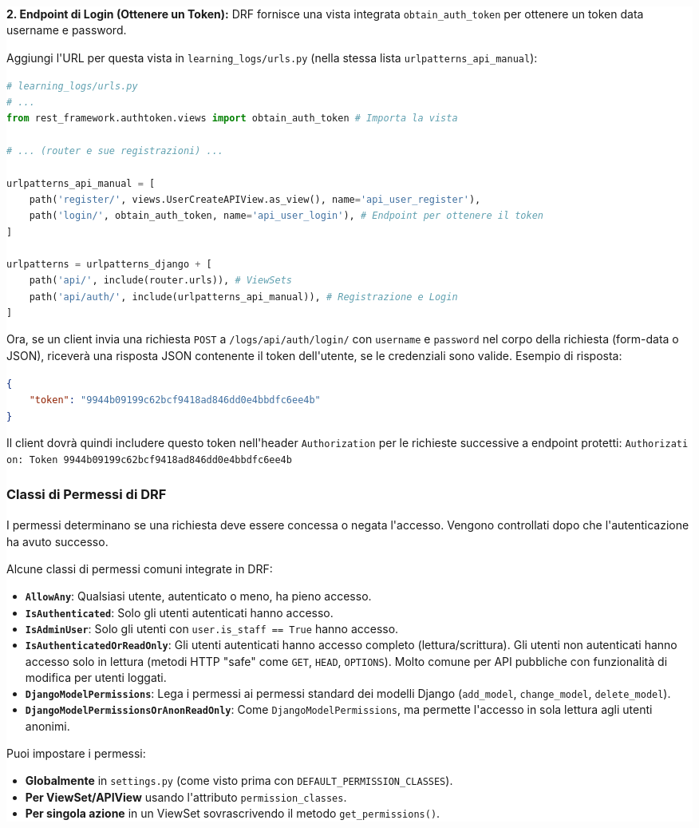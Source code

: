 **2. Endpoint di Login (Ottenere un Token):**
DRF fornisce una vista integrata `obtain_auth_token` per ottenere un token data username e password.

Aggiungi l'URL per questa vista in `learning_logs/urls.py` (nella stessa lista `urlpatterns_api_manual`):
```python
# learning_logs/urls.py
# ...
from rest_framework.authtoken.views import obtain_auth_token # Importa la vista

# ... (router e sue registrazioni) ...

urlpatterns_api_manual = [
    path('register/', views.UserCreateAPIView.as_view(), name='api_user_register'),
    path('login/', obtain_auth_token, name='api_user_login'), # Endpoint per ottenere il token
]

urlpatterns = urlpatterns_django + [
    path('api/', include(router.urls)), # ViewSets
    path('api/auth/', include(urlpatterns_api_manual)), # Registrazione e Login
]
```
Ora, se un client invia una richiesta `POST` a `/logs/api/auth/login/` con `username` e `password` nel corpo della richiesta (form-data o JSON), riceverà una risposta JSON contenente il token dell'utente, se le credenziali sono valide. Esempio di risposta:
```json
{
    "token": "9944b09199c62bcf9418ad846dd0e4bbdfc6ee4b"
}
```
Il client dovrà quindi includere questo token nell'header `Authorization` per le richieste successive a endpoint protetti:
`Authorization: Token 9944b09199c62bcf9418ad846dd0e4bbdfc6ee4b`

### Classi di Permessi di DRF

I permessi determinano se una richiesta deve essere concessa o negata l'accesso. Vengono controllati dopo che l'autenticazione ha avuto successo.

Alcune classi di permessi comuni integrate in DRF:

*   **`AllowAny`**: Qualsiasi utente, autenticato o meno, ha pieno accesso.
*   **`IsAuthenticated`**: Solo gli utenti autenticati hanno accesso.
*   **`IsAdminUser`**: Solo gli utenti con `user.is_staff == True` hanno accesso.
*   **`IsAuthenticatedOrReadOnly`**: Gli utenti autenticati hanno accesso completo (lettura/scrittura). Gli utenti non autenticati hanno accesso solo in lettura (metodi HTTP "safe" come `GET`, `HEAD`, `OPTIONS`). Molto comune per API pubbliche con funzionalità di modifica per utenti loggati.
*   **`DjangoModelPermissions`**: Lega i permessi ai permessi standard dei modelli Django (`add_model`, `change_model`, `delete_model`).
*   **`DjangoModelPermissionsOrAnonReadOnly`**: Come `DjangoModelPermissions`, ma permette l'accesso in sola lettura agli utenti anonimi.

Puoi impostare i permessi:
*   **Globalmente** in `settings.py` (come visto prima con `DEFAULT_PERMISSION_CLASSES`).
*   **Per ViewSet/APIView** usando l'attributo `permission_classes`.
*   **Per singola azione** in un ViewSet sovrascrivendo il metodo `get_permissions()`.
